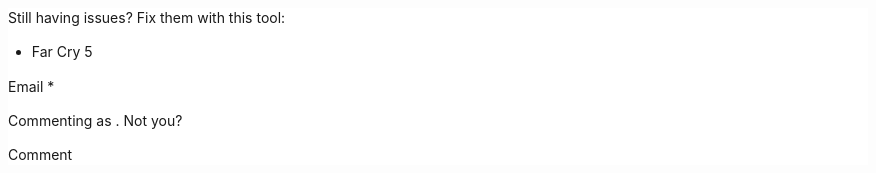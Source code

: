 Still having issues? Fix them with this tool:
 
- Far Cry 5

 
Email * 
 

Commenting as .
Not you?

 
Comment 





